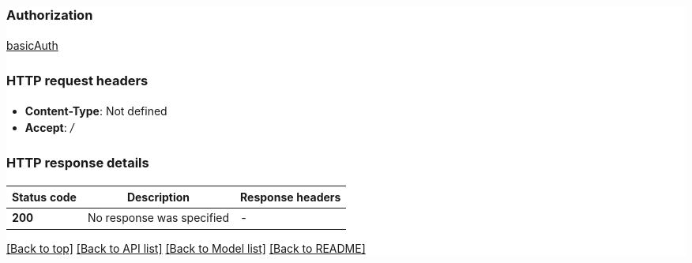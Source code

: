 ### Authorization

[basicAuth](../README.md#basicAuth)

### HTTP request headers

 - **Content-Type**: Not defined
 - **Accept**: */*

### HTTP response details
| Status code | Description | Response headers |
|-------------|-------------|------------------|
**200** | No response was specified |  -  |

[[Back to top]](#) [[Back to API list]](../README.md#documentation-for-api-endpoints) [[Back to Model list]](../README.md#documentation-for-models) [[Back to README]](../README.md)
